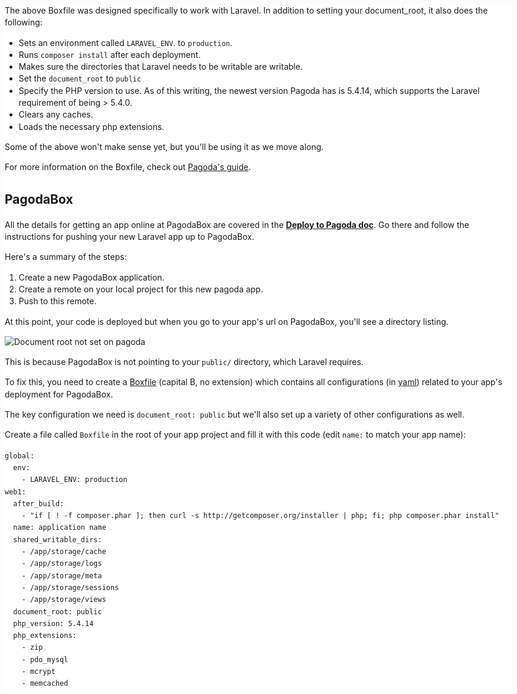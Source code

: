 The above Boxfile was designed specifically to work with Laravel. In addition to setting your document_root, it also does the following:

+ Sets an environment called `LARAVEL_ENV`. to `production`.
+ Runs `composer install` after each deployment.
+ Makes sure the directories that Laravel needs to be writable are writable.
+ Set the `document_root` to `public`
+ Specify the PHP version to use. As of this writing, the newest version Pagoda has is 5.4.14, which supports the Laravel requirement of being > 5.4.0.
+ Clears any caches.
+ Loads the necessary php extensions.

Some of the above won't make sense yet, but you'll be using it as we move along.

For more information on the Boxfile, check out [Pagoda's guide](http://help.pagodabox.com/customer/portal/articles/1142671).



## PagodaBox

All the details for getting an app online at PagodaBox are covered in the **[Deploy to Pagoda doc](https://github.com/susanBuck/notes/blob/master/07_Version_Control/10_Deploy_to_Pagoda.md)**. Go there and follow the instructions for pushing your new Laravel app up to PagodaBox.

Here's a summary of the steps:

1. Create a new PagodaBox application.
2. Create a remote on your local project for this new pagoda app.
3. Push to this remote.

At this point, your code is deployed but when you go to your app's url on PagodaBox, you'll see a directory listing.

<img src='http://making-the-internet.s3.amazonaws.com/laravel-home-directory-not-set-on-pagoda.png' class='' style='max-width:580px; width:100%;' alt='Document root not set on pagoda'>

This is because PagodaBox is not pointing to your `public/` directory, which Laravel requires.

To fix this, you need to create a [Boxfile](http://help.pagodabox.com/customer/portal/articles/175475-understanding-the-boxfile) (capital B, no extension) which contains all configurations (in [yaml](http://en.wikipedia.org/wiki/YAML)) related to your app's deployment for PagodaBox. 

The key configuration we need is `document_root: public` but we'll also set up a variety of other configurations as well.

Create a file called `Boxfile` in the root of your app project and fill it with this code (edit `name:` to match your app name):
	
	global:
	  env:
	    - LARAVEL_ENV: production
	web1:
	  after_build:
	    - "if [ ! -f composer.phar ]; then curl -s http://getcomposer.org/installer | php; fi; php composer.phar install"
	  name: application name
	  shared_writable_dirs:
	    - /app/storage/cache
	    - /app/storage/logs
	    - /app/storage/meta
	    - /app/storage/sessions
	    - /app/storage/views
	  document_root: public
	  php_version: 5.4.14
	  php_extensions:
	    - zip
	    - pdo_mysql
	    - mcrypt
	    - memcached